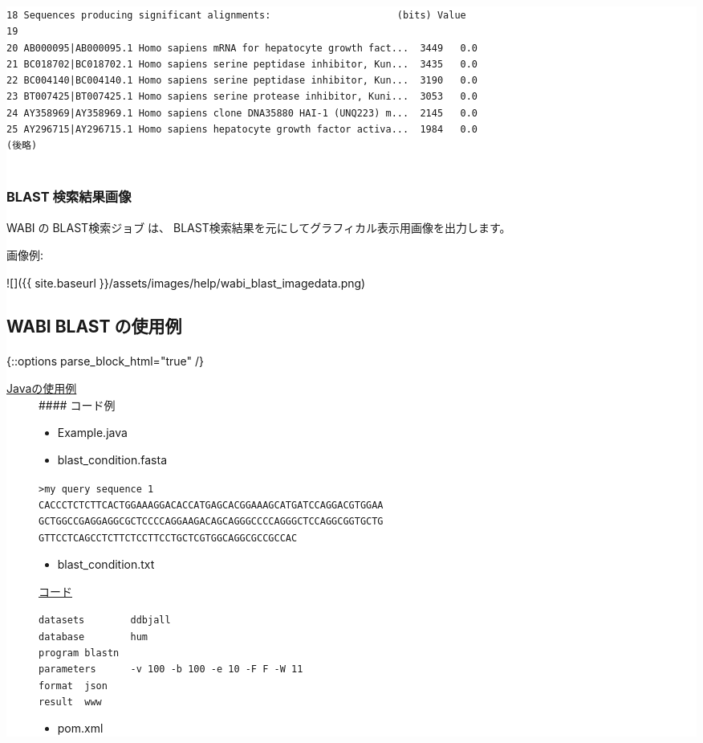 ``` 
18 Sequences producing significant alignments:                      (bits) Value
19 
20 AB000095|AB000095.1 Homo sapiens mRNA for hepatocyte growth fact...  3449   0.0
21 BC018702|BC018702.1 Homo sapiens serine peptidase inhibitor, Kun...  3435   0.0
22 BC004140|BC004140.1 Homo sapiens serine peptidase inhibitor, Kun...  3190   0.0
23 BT007425|BT007425.1 Homo sapiens serine protease inhibitor, Kuni...  3053   0.0
24 AY358969|AY358969.1 Homo sapiens clone DNA35880 HAI-1 (UNQ223) m...  2145   0.0
25 AY296715|AY296715.1 Homo sapiens hepatocyte growth factor activa...  1984   0.0
(後略)
        
```

### BLAST 検索結果画像<a name="search-image"></a>

WABI の BLAST検索ジョブ は、 BLAST検索結果を元にしてグラフィカル表示用画像を出力します。

画像例:

![]({{ site.baseurl }}/assets/images/help/wabi_blast_imagedata.png)

## WABI BLAST の使用例

{::options parse_block_html="true" /}
<dl class="accordion-menu">
<dt><a href="javascript:void(0)">Javaの使用例</a></dt>
<dd>#### コード例

- Example.java

<script src="https://gist.github.com/ddbj-repo/d2ead08e9b9664418c34e292392f1ca8.js"></script>

- blast_condition.fasta

``` 
>my query sequence 1
CACCCTCTCTTCACTGGAAAGGACACCATGAGCACGGAAAGCATGATCCAGGACGTGGAA
GCTGGCCGAGGAGGCGCTCCCCAGGAAGACAGCAGGGCCCCAGGGCTCCAGGCGGTGCTG
GTTCCTCAGCCTCTTCTCCTTCCTGCTCGTGGCAGGCGCCGCCAC
```

- blast_condition.txt  

[コード](https://gist.github.com/ddbj-repo/22e92ce2e085be3f34fe072298241639)

  ``` 
  datasets        ddbjall
  database        hum
  program blastn
  parameters      -v 100 -b 100 -e 10 -F F -W 11
  format  json
  result  www
  ```

- pom.xml

<script src="https://gist.github.com/ddbj-repo/4978b238ca7dbb94ebeebae0184cd6ce.js"></script>
